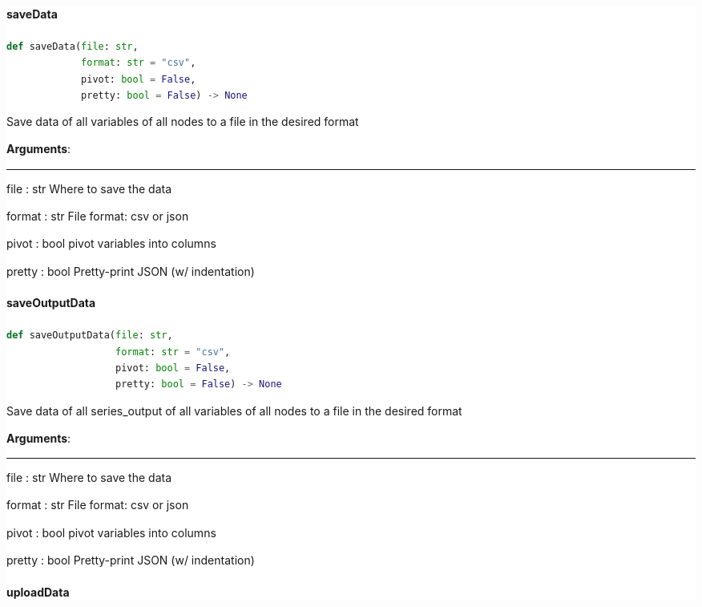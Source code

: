 <a id="pydrodelta.topology.Topology.saveData"></a>

#### saveData

```python
def saveData(file: str,
             format: str = "csv",
             pivot: bool = False,
             pretty: bool = False) -> None
```

Save data of all variables of all nodes to a file in the desired format

**Arguments**:

  -----------
  file : str
  Where to save the data
  
  format : str
  File format: csv or json
  
  pivot : bool
  pivot variables into columns
  
  pretty : bool
  Pretty-print JSON (w/ indentation)

<a id="pydrodelta.topology.Topology.saveOutputData"></a>

#### saveOutputData

```python
def saveOutputData(file: str,
                   format: str = "csv",
                   pivot: bool = False,
                   pretty: bool = False) -> None
```

Save data of all series_output of all variables of all nodes to a file in the desired format

**Arguments**:

  -----------
  file : str
  Where to save the data
  
  format : str
  File format: csv or json
  
  pivot : bool
  pivot variables into columns
  
  pretty : bool
  Pretty-print JSON (w/ indentation)

<a id="pydrodelta.topology.Topology.uploadData"></a>

#### uploadData
